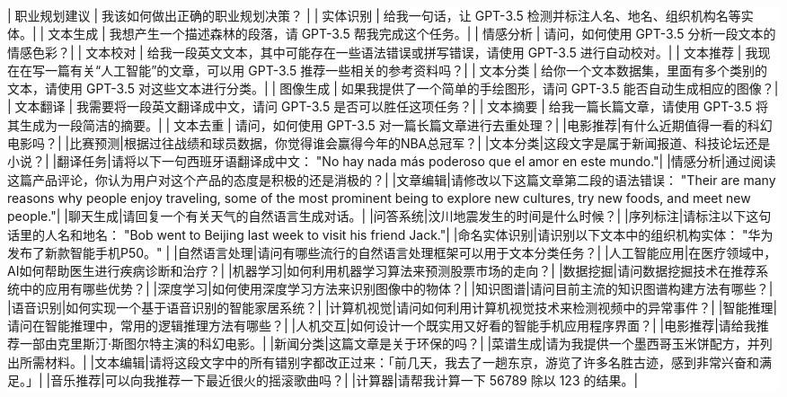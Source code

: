 | 职业规划建议                           | 我该如何做出正确的职业规划决策？                                                                                                                                                                                                                   |
| 实体识别 | 给我一句话，让 GPT-3.5 检测并标注人名、地名、组织机构名等实体。|
| 文本生成 | 我想产生一个描述森林的段落，请 GPT-3.5 帮我完成这个任务。|
| 情感分析 | 请问，如何使用 GPT-3.5 分析一段文本的情感色彩？|
| 文本校对 | 给我一段英文文本，其中可能存在一些语法错误或拼写错误，请使用 GPT-3.5 进行自动校对。|
| 文本推荐 | 我现在在写一篇有关“人工智能”的文章，可以用 GPT-3.5 推荐一些相关的参考资料吗？|
| 文本分类 | 给你一个文本数据集，里面有多个类别的文本，请使用 GPT-3.5 对这些文本进行分类。|
| 图像生成 | 如果我提供了一个简单的手绘图形，请问 GPT-3.5 能否自动生成相应的图像？|
| 文本翻译 | 我需要将一段英文翻译成中文，请问 GPT-3.5 是否可以胜任这项任务？|
| 文本摘要 | 给我一篇长篇文章，请使用 GPT-3.5 将其生成为一段简洁的摘要。|
| 文本去重 | 请问，如何使用 GPT-3.5 对一篇长篇文章进行去重处理？|
|电影推荐|有什么近期值得一看的科幻电影吗？|
|比赛预测|根据过往战绩和球员数据，你觉得谁会赢得今年的NBA总冠军？|
|文本分类|这段文字是属于新闻报道、科技论坛还是小说？|
|翻译任务|请将以下一句西班牙语翻译成中文： "No hay nada más poderoso que el amor en este mundo."|
|情感分析|通过阅读这篇产品评论，你认为用户对这个产品的态度是积极的还是消极的？|
|文章编辑|请修改以下这篇文章第二段的语法错误： "Their are many reasons why people enjoy traveling, some of the most prominent being to explore new cultures, try new foods, and meet new people."|
|聊天生成|请回复一个有关天气的自然语言生成对话。|
|问答系统|汶川地震发生的时间是什么时候？|
|序列标注|请标注以下这句话里的人名和地名： "Bob went to Beijing last week to visit his friend Jack."|
|命名实体识别|请识别以下文本中的组织机构实体： "华为发布了新款智能手机P50。" |
|自然语言处理|请问有哪些流行的自然语言处理框架可以用于文本分类任务？|
|人工智能应用|在医疗领域中，AI如何帮助医生进行疾病诊断和治疗？|
|机器学习|如何利用机器学习算法来预测股票市场的走向？|
|数据挖掘|请问数据挖掘技术在推荐系统中的应用有哪些优势？|
|深度学习|如何使用深度学习方法来识别图像中的物体？|
|知识图谱|请问目前主流的知识图谱构建方法有哪些？|
|语音识别|如何实现一个基于语音识别的智能家居系统？|
|计算机视觉|请问如何利用计算机视觉技术来检测视频中的异常事件？|
|智能推理|请问在智能推理中，常用的逻辑推理方法有哪些？|
|人机交互|如何设计一个既实用又好看的智能手机应用程序界面？|
|电影推荐|请给我推荐一部由克里斯汀·斯图尔特主演的科幻电影。|
|新闻分类|这篇文章是关于环保的吗？|
|菜谱生成|请为我提供一个墨西哥玉米饼配方，并列出所需材料。|
|文本编辑|请将这段文字中的所有错别字都改正过来：「前几天，我去了一趟东京，游览了许多名胜古迹，感到非常兴奋和满足。」|
|音乐推荐|可以向我推荐一下最近很火的摇滚歌曲吗？|
|计算器|请帮我计算一下 56789 除以 123 的结果。|